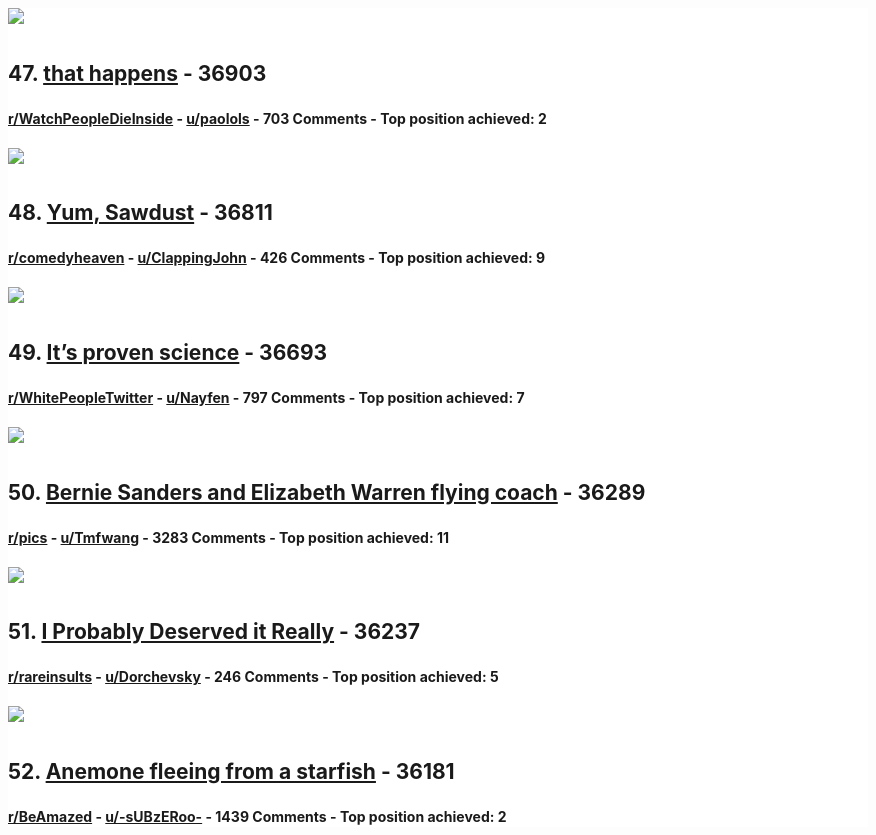 <a href="https://www.haaretz.com/us-news/.premium-bernie-sanders-says-criticism-of-israel-shouldn-t-be-confused-with-anti-semitism-1.7682234"><img src="https://b.thumbs.redditmedia.com/RENn9aMzzK1MqD_fiaEukpmSTgBeSmyY6CN6_aukZVA.jpg"></img></a>

## 47. [that happens](http://reddit.com/r/WatchPeopleDieInside/comments/cq9bqq/that_happens/) - 36903
#### [r/WatchPeopleDieInside](http://reddit.com/r/WatchPeopleDieInside) - [u/paolols](http://reddit.com/u/paolols) - 703 Comments - Top position achieved: 2

<a href="https://v.redd.it/via38yjuweg31"><img src="https://b.thumbs.redditmedia.com/0iwgdnRy-CSVPSYCbwaiNfRHXrUX9VYQNK51rMKsqKo.jpg"></img></a>

## 48. [Yum, Sawdust](http://reddit.com/r/comedyheaven/comments/cq9i11/yum_sawdust/) - 36811
#### [r/comedyheaven](http://reddit.com/r/comedyheaven) - [u/ClappingJohn](http://reddit.com/u/ClappingJohn) - 426 Comments - Top position achieved: 9

<a href="https://i.redd.it/eoa5qo1gzeg31.jpg"><img src="https://b.thumbs.redditmedia.com/55jQuyAgXrm7IL92YS07wkBuMnVus66Drr-R-QGl5AE.jpg"></img></a>

## 49. [It’s proven science](http://reddit.com/r/WhitePeopleTwitter/comments/cq7zgd/its_proven_science/) - 36693
#### [r/WhitePeopleTwitter](http://reddit.com/r/WhitePeopleTwitter) - [u/Nayfen](http://reddit.com/u/Nayfen) - 797 Comments - Top position achieved: 7

<a href="https://i.redd.it/7abx3kag9eg31.jpg"><img src="https://b.thumbs.redditmedia.com/majo8rgb4InDFTyyBTByMUS8C3IMfPBXJL6C18Pwymc.jpg"></img></a>

## 50. [Bernie Sanders and Elizabeth Warren flying coach](http://reddit.com/r/pics/comments/cq9j51/bernie_sanders_and_elizabeth_warren_flying_coach/) - 36289
#### [r/pics](http://reddit.com/r/pics) - [u/Tmfwang](http://reddit.com/u/Tmfwang) - 3283 Comments - Top position achieved: 11

<a href="https://i.redd.it/8oa1i0bxzeg31.jpg"><img src="https://b.thumbs.redditmedia.com/tW-O8DCV0TspAgrjBC8e4uQk2xbk7p509SYndmIXlaI.jpg"></img></a>

## 51. [I Probably Deserved it Really](http://reddit.com/r/rareinsults/comments/cqbazn/i_probably_deserved_it_really/) - 36237
#### [r/rareinsults](http://reddit.com/r/rareinsults) - [u/Dorchevsky](http://reddit.com/u/Dorchevsky) - 246 Comments - Top position achieved: 5

<a href="https://i.redd.it/hk2mqducofg31.jpg"><img src="https://b.thumbs.redditmedia.com/5XFZsz1vaQamF-NykmUy1m8EQS9zcMWgBC6hW9QXPrU.jpg"></img></a>

## 52. [Anemone fleeing from a starfish](http://reddit.com/r/BeAmazed/comments/cq8xlh/anemone_fleeing_from_a_starfish/) - 36181
#### [r/BeAmazed](http://reddit.com/r/BeAmazed) - [u/-sUBzERoo-](http://reddit.com/u/-sUBzERoo-) - 1439 Comments - Top position achieved: 2
